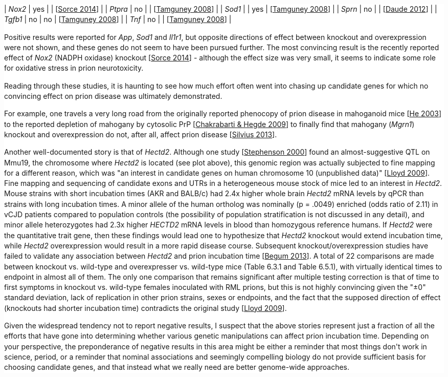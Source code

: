 | *Nox2* | yes | | [[Sorce 2014]] |
| *Ptpra* | no | | [[Tamguney 2008]] |
| *Sod1* | | yes | [[Tamguney 2008]] |
| *Sprn* | no | | [[Daude 2012]] | 
| *Tgfb1* | no | no | [[Tamguney 2008]] |
| *Tnf* | no | | [[Tamguney 2008]] |

Positive results were reported for *App*, *Sod1* and *Il1r1*, but opposite directions of effect between knockout and overexpression were not shown, and these genes do not seem to have been pursued further. The most convincing result is the recently reported effect of *Nox2* (NADPH oxidase) knockout [[Sorce 2014]] - although the effect size was very small, it seems to indicate some role for oxidative stress in prion neurotoxicity.

Reading through these studies, it is haunting to see how much effort often went into chasing up candidate genes for which no convincing effect on prion disease was ultimately demonstrated.

For example, one travels a very long road from the originally reported phenocopy of prion disease in mahoganoid mice [[He 2003]] to the reported depletion of mahogany by cytosolic PrP [[Chakrabarti & Hegde 2009]] to finally find that mahogany (*Mgrn1*) knockout and overexpression do not, after all, affect prion disease [[Silvius 2013]].

Another well-documented story is that of *Hectd2*. Although one study [[Stephenson 2000]] found an almost-suggestive QTL on Mmu19, the chromosome where *Hectd2* is located (see plot above), this genomic region was actually subjected to fine mapping for a different reason, which was "an interest in candidate genes on human chromosome 10 (unpublished data)" [[Lloyd 2009]]. Fine mapping and sequencing of candidate exons and UTRs in a heterogeneous mouse stock of mice led to an interest in *Hectd2*. Mouse strains with short incubation times (AKR and BALB/c) had 2.4x higher whole brain *Hectd2* mRNA levels by qPCR than strains with long incubation times. A minor allele of the human ortholog was nominally (p = .0049) enriched (odds ratio of 2.11) in vCJD patients compared to population controls (the possibility of population stratification is not discussed in any detail), and minor allele heterozygotes had 2.3x higher *HECTD2* mRNA levels in blood than homozygous reference humans. If *Hectd2* were the quantitative trait gene, then these findings would lead one to hypothesize that *Hectd2* knockout would extend incubation time, while *Hectd2* overexpression would result in a more rapid disease course. Subsequent knockout/overexpression studies have failed to validate any association between *Hectd2* and prion incubation time [[Begum 2013]]. A total of 22 comparisons are made between knockout vs. wild-type and overexpresser vs. wild-type mice (Table 6.3.1 and Table 6.5.1), with virtually identical times to endpoint in almost all of them. The only one comparison that remains significant after multiple testing correction is that of time to first symptoms in knockout vs. wild-type females inoculated with RML prions, but this is not highly convincing given the "&plusmn;0" standard deviation, lack of replication in other prion strains, sexes or endpoints, and the fact that the supposed direction of effect (knockouts had shorter incubation time) contradicts the original study [[Lloyd 2009]].

Given the widespread tendency not to report negative results, I suspect that the above stories represent just a fraction of all the efforts that have gone into determining whether various genetic manipulations can affect prion incubation time. Depending on your perspective, the preponderance of negative results in this area might be either a reminder that most things don't work in science, period, or a reminder that nominal associations and seemingly compelling biology do not provide sufficient basis for choosing candidate genes, and that instead what we really need are better genome-wide approaches.


[Stephenson 2000]: http://www.ncbi.nlm.nih.gov/pubmed/11013074 "Stephenson DA, Chiotti K, Ebeling C, Groth D, DeArmond SJ, Prusiner SB, Carlson GA. Quantitative trait loci affecting prion incubation time in mice. Genomics. 2000 Oct 1;69(1):47-53. PubMed PMID: 11013074."
[Lloyd 2001]: http://www.ncbi.nlm.nih.gov/pubmed/11353827 "Lloyd SE, Onwuazor ON, Beck JA, Mallinson G, Farrall M, Targonski P, Collinge  J, Fisher EM. Identification of multiple quantitative trait loci linked to prion disease incubation period in mice. Proc Natl Acad Sci U S A. 2001 May 22;98(11):6279-83. Epub 2001 May 15. PubMed PMID: 11353827; PubMed Central PMCID: PMC33459."
[Manolakou 2001]: http://www.ncbi.nlm.nih.gov/pubmed/11404459 "Manolakou K, Beaton J, McConnell I, Farquar C, Manson J, Hastie ND, Bruce M, Jackson IJ. Genetic and environmental factors modify bovine spongiform encephalopathy incubation period in mice. Proc Natl Acad Sci U S A. 2001 Jun 19;98(13):7402-7. Epub 2001 Jun 12. PubMed PMID: 11404459; PubMed Central PMCID:  PMC34681."
[Lloyd 2002]: http://www.ncbi.nlm.nih.gov/pubmed/12481985 "Lloyd SE, Uphill JB, Targonski PV, Fisher EM, Collinge J. Identification of genetic loci affecting mouse-adapted bovine spongiform encephalopathy incubation time in mice. Neurogenetics. 2002 Oct;4(2):77-81. PubMed PMID: 12481985."
[Moreno 2003]: http://www.ncbi.nlm.nih.gov/pubmed/14704188/ "Moreno CR, Lantier F, Lantier I, Sarradin P, Elsen JM. Detection of new quantitative trait Loci for susceptibility to transmissible spongiform encephalopathies in mice. Genetics. 2003 Dec;165(4):2085-91. PubMed PMID: 14704188; PubMed Central PMCID: PMC1462892."
[Moreno 2008]: http://www.ncbi.nlm.nih.gov/pubmed/18493086/ "Moreno CR, Cosseddu GM, Schibler L, Roig A, Moazami-Goudarzi K, Andreoletti O, Eychenne F, Lajous D, Schelcher F, Cribiu EP, Laurent P, Vaiman D, Elsen JM. Identification of new quantitative trait Loci (other than the PRNP gene) modulating the scrapie incubation period in sheep. Genetics. 2008 May;179(1):723-6. doi: 10.1534/genetics.108.088146. PubMed PMID: 18493086; PubMed Central PMCID: PMC2390651."
[O'Shea 2008]: http://www.ncbi.nlm.nih.gov/pubmed/18716327 "O'Shea M, Maytham EG, Linehan JM, Brandner S, Collinge J, Lloyd SE. Investigation of mcp1 as a quantitative trait gene for prion disease incubation time in mouse. Genetics. 2008 Sep;180(1):559-66. doi: 10.1534/genetics.108.090894. Epub 2008 Aug 20. PubMed PMID: 18716327; PubMed Central PMCID: PMC2535705."
[Lloyd 2009]: http://www.ncbi.nlm.nih.gov/pubmed/19214206 "Lloyd SE, Maytham EG, Pota H, Grizenkova J, Molou E, Uphill J, Hummerich H, Whitfield J, Alpers MP, Mead S, Collinge J. HECTD2 is associated with susceptibility to mouse and human prion disease. PLoS Genet. 2009 Feb;5(2):e1000383. doi: 10.1371/journal.pgen.1000383. Epub 2009 Feb 13. PubMed PMID: 19214206; PubMed Central PMCID: PMC2633041."
[Moreno 2010]: http://www.ncbi.nlm.nih.gov/pubmed/19828762 "Moreno CR, Moazami-Goudarzi K, Briand S, Robert-Granié C, Weisbecker JL, Laurent P, Cribiu EP, Haley CS, Andréoletti O, Bishop SC, Pong-Wong R. Mapping of quantitative trait loci affecting classical scrapie incubation time in a population comprising several generations of scrapie-infected sheep. J Gen Virol. 2010 Feb;91(Pt 2):575-9. doi: 10.1099/vir.0.014134-0. Epub 2009 Oct 14. PubMed PMID: 19828762."
[Lloyd 2010]: http://www.ncbi.nlm.nih.gov/pubmed/19795140 "Lloyd SE, Maytham EG, Grizenkova J, Hummerich H, Collinge J. A Copine family member, Cpne8, is a candidate quantitative trait gene for prion disease incubation time in mouse. Neurogenetics. 2010 May;11(2):185-91. doi: 10.1007/s10048-009-0219-8. Epub 2009 Oct 1. PubMed PMID: 19795140; PubMed Central PMCID: PMC2854345."
[Murdoch 2010]: http://www.ncbi.nlm.nih.gov/pubmed/20350325 "Murdoch BM, Clawson ML, Laegreid WW, Stothard P, Settles M, McKay S, Prasad A, Wang Z, Moore SS, Williams JL. A 2cM genome-wide scan of European Holstein cattle affected by classical BSE. BMC Genet. 2010 Mar 29;11:20. doi: 10.1186/1471-2156-11-20. PubMed PMID: 20350325; PubMed Central PMCID: PMC2853485."
[Lloyd 2013]: http://www.ncbi.nlm.nih.gov/pubmed/23518043/ "Lloyd SE, Mead S, Collinge J. Genetics of prion diseases. Curr Opin Genet Dev. 2013 Jun;23(3):345-51. doi: 10.1016/j.gde.2013.02.012. Epub 2013 Mar 19. Review.  PubMed PMID: 23518043; PubMed Central PMCID: PMC3705206."
[Begum 2013]: http://discovery.ucl.ac.uk/1410699/ "Begum, R; (2013) Functional analysis of Hectd2: a prion disease modifier associated with incubation time. Doctoral thesis, UCL (University College London)."
[Kingsbury 1983]: http://www.ncbi.nlm.nih.gov/pubmed/6408182/ "Kingsbury DT, Kasper KC, Stites DP, Watson JD, Hogan RN, Prusiner SB. Genetic  control of scrapie and Creutzfeldt-Jakob disease in mice. J Immunol. 1983 Jul;131(1):491-6. PubMed PMID: 6408182."
[Mohri & Tateishi 1989]: http://www.ncbi.nlm.nih.gov/pubmed/2659733/ "Mohri S, Tateishi J. Host genetic control of incubation periods of Creutzfeldt-Jakob disease in mice. J Gen Virol. 1989 Jun;70 ( Pt 6):1391-400. PubMed PMID: 2659733."
[Grizenkova 2010]: http://www.ncbi.nlm.nih.gov/pubmed/21151910 "Grizenkova J, Akhtar S, Collinge J, Lloyd SE. The retinoic acid receptor beta (Rarb) region of Mmu14 is associated with prion disease incubation time in mouse. PLoS One. 2010 Dec 6;5(12):e15019. doi: 10.1371/journal.pone.0015019. PubMed PMID: 21151910; PubMed Central PMCID: PMC2997791."
[Hernandez-Sanchez 2002]: http://www.ncbi.nlm.nih.gov/pubmed/11919688 "Hernández-Sánchez J, Waddington D, Wiener P, Haley CS, Williams JL. Genome-wide search for markers associated with bovine spongiform encephalopathy.  Mamm Genome. 2002 Mar;13(3):164-8. PubMed PMID: 11919688."
[Zhang 2004]: http://www.ncbi.nlm.nih.gov/pubmed/15342524 "Zhang C, De Koning DJ, Hernández-Sánchez J, Haley CS, Williams JL, Wiener P. Mapping of multiple quantitative trait loci affecting bovine spongiform encephalopathy. Genetics. 2004 Aug;167(4):1863-72. PubMed PMID: 15342524; PubMed  Central PMCID: PMC1470995."
[Lander & Kruglyak 1995]: http://www.ncbi.nlm.nih.gov/pubmed/7581446 "Lander E, Kruglyak L. Genetic dissection of complex traits: guidelines for interpreting and reporting linkage results. Nat Genet. 1995 Nov;11(3):241-7. PubMed PMID: 7581446."
[Chakrabarti & Hegde 2009]: http://www.ncbi.nlm.nih.gov/pubmed/19524515 "Chakrabarti O, Hegde RS. Functional depletion of mahogunin by cytosolically exposed prion protein contributes to neurodegeneration. Cell. 2009 Jun 12;137(6):1136-47. doi: 10.1016/j.cell.2009.03.042. PubMed PMID: 19524515; PubMed Central PMCID: PMC2709807."
[Gunn & Carlson 2013]: http://www.ncbi.nlm.nih.gov/pubmed/23787699/ "Gunn TM, Carlson GA. RML prions act through Mahogunin and Attractin-independent pathways. Prion. 2013 Jul-Aug;7(4):267-71. doi: 10.4161/pri.25054. Epub 2013 May 31. PubMed PMID: 23787699; PubMed Central PMCID: PMC3904309."
[Silvius 2013]: http://www.ncbi.nlm.nih.gov/pubmed/23383230/ "Silvius D, Pitstick R, Ahn M, Meishery D, Oehler A, Barsh GS, DeArmond SJ, Carlson GA, Gunn TM. Levels of the Mahogunin Ring Finger 1 E3 ubiquitin ligase do not influence prion disease. PLoS One. 2013;8(1):e55575. doi: 10.1371/journal.pone.0055575. Epub 2013 Jan 30. PubMed PMID: 23383230; PubMed Central PMCID: PMC3559536."
[Hwang 2009]: http://www.ncbi.nlm.nih.gov/pubmed/19308092/ "Hwang D, Lee IY, Yoo H, Gehlenborg N, Cho JH, Petritis B, Baxter D, Pitstick R, Young R, Spicer D, Price ND, Hohmann JG, Dearmond SJ, Carlson GA, Hood LE. A systems approach to prion disease. Mol Syst Biol. 2009;5:252. doi: 10.1038/msb.2009.10. Epub 2009 Mar 24. PubMed PMID: 19308092; PubMed Central PMCID: PMC2671916."
[Lawson 2011]: http://www.ncbi.nlm.nih.gov/pubmed/22002429 "Lawson VA, Klemm HM, Welton JM, Masters CL, Crouch P, Cappai R, Ciccotosto GD. Gene knockout of tau expression does not contribute to the pathogenesis of prion  disease. J Neuropathol Exp Neurol. 2011 Nov;70(11):1036-45. doi: 10.1097/NEN.0b013e318235b471. PubMed PMID: 22002429."
[Michel 2012]: http://www.ncbi.nlm.nih.gov/pubmed/23002439 "Michel B, Ferguson A, Johnson T, Bender H, Meyerett-Reid C, Pulford B, von Teichman A, Seelig D, Weis JH, Telling GC, Aguzzi A, Zabel MD. Genetic depletion  of complement receptors CD21/35 prevents terminal prion disease in a mouse model  of chronic wasting disease. J Immunol. 2012 Nov 1;189(9):4520-7. doi: 10.4049/jimmunol.1201579. Epub 2012 Sep 21. PubMed PMID: 23002439; PubMed Central PMCID: PMC3478448."
[Sorce 2014]: http://www.ncbi.nlm.nih.gov/pubmed/25502554 "Sorce S, Nuvolone M, Keller A, Falsig J, Varol A, Schwarz P, Bieri M, Budka H, Aguzzi A. The Role of the NADPH Oxidase NOX2 in Prion Pathogenesis. PLoS Pathog.  2014 Dec 11;10(12):e1004531. doi: 10.1371/journal.ppat.1004531. eCollection 2014  Dec. PubMed PMID: 25502554; PubMed Central PMCID: PMC4263757."
[Felton 2005]: http://www.ncbi.nlm.nih.gov/pubmed/15886005 "Felton LM, Cunningham C, Rankine EL, Waters S, Boche D, Perry VH. MCP-1 and murine prion disease: separation of early behavioural dysfunction from overt clinical disease. Neurobiol Dis. 2005 Nov;20(2):283-95. PubMed PMID: 15886005."
[Mead 2009]: http://www.ncbi.nlm.nih.gov/pubmed/19081515/ "Mead S, Poulter M, Uphill J, Beck J, Whitfield J, Webb TE, Campbell T, Adamson G, Deriziotis P, Tabrizi SJ, Hummerich H, Verzilli C, Alpers MP, Whittaker JC, Collinge J. Genetic risk factors for variant Creutzfeldt-Jakob disease: a genome-wide association study. Lancet Neurol. 2009 Jan;8(1):57-66. doi: 10.1016/S1474-4422(08)70265-5. PubMed PMID: 19081515; PubMed Central PMCID: PMC2643048."
[Mead 2012]: http://www.ncbi.nlm.nih.gov/pubmed/22210626 "Mead S, Uphill J, Beck J, Poulter M, Campbell T, Lowe J, Adamson G, Hummerich  H, Klopp N, Rückert IM, Wichmann HE, Azazi D, Plagnol V, Pako WH, Whitfield J, Alpers MP, Whittaker J, Balding DJ, Zerr I, Kretzschmar H, Collinge J. Genome-wide association study in multiple human prion diseases suggests genetic risk factors additional to PRNP. Hum Mol Genet. 2012 Apr 15;21(8):1897-906. doi:  10.1093/hmg/ddr607. Epub 2011 Dec 30. PubMed PMID: 22210626; PubMed Central PMCID: PMC3313791."
[Murdoch 2011]: http://www.ncbi.nlm.nih.gov/pubmed/22073200 "Murdoch BM, Murdoch GK, Settles M, McKay S, Williams JL, Moore SS. Genome-wide scan identifies loci associated with classical BSE occurrence. PLoS One. 2011;6(11):e26819. doi: 10.1371/journal.pone.0026819. Epub 2011 Nov 4. PubMed PMID: 22073200; PubMed Central PMCID: PMC3208576."
[Tamguney 2008]: http://www.ncbi.nlm.nih.gov/pubmed/18559949 "Tamgüney G, Giles K, Glidden DV, Lessard P, Wille H, Tremblay P, Groth DF, Yehiely F, Korth C, Moore RC, Tatzelt J, Rubinstein E, Boucheix C, Yang X, Stanley P, Lisanti MP, Dwek RA, Rudd PM, Moskovitz J, Epstein CJ, Cruz TD, Kuziel WA, Maeda N, Sap J, Ashe KH, Carlson GA, Tesseur I, Wyss-Coray T, Mucke L, Weisgraber KH, Mahley RW, Cohen FE, Prusiner SB. Genes contributing to prion pathogenesis. J Gen Virol. 2008 Jul;89(Pt 7):1777-88. doi: 10.1099/vir.0.2008/001255-0. PubMed PMID: 18559949; PubMed Central PMCID: PMC2828448."
[Chernoff 1995]: http://www.ncbi.nlm.nih.gov/pubmed/7754373 "Chernoff YO, Lindquist SL, Ono B, Inge-Vechtomov SG, Liebman SW. Role of the chaperone protein Hsp104 in propagation of the yeast prion-like factor [psi+]. Science. 1995 May 12;268(5212):880-4. PubMed PMID: 7754373."
[Dickinson & Mackay 1964]: http://www.ncbi.nlm.nih.gov/pubmed/14167576 "DICKINSON AG, MACKAY JM. GENETICAL CONTROL OF THE INCUBATION PERIOD IN MICE OF THE NEUROLOGICAL DISEASE, SCRAPIE. Heredity (Edinb). 1964 May;19:279-88. PubMed PMID: 14167576."
[Carlson 1986]: http://www.ncbi.nlm.nih.gov/pubmed/3015416 "Carlson GA, Kingsbury DT, Goodman PA, Coleman S, Marshall ST, DeArmond S, Westaway D, Prusiner SB. Linkage of prion protein and scrapie incubation time genes. Cell. 1986 Aug 15;46(4):503-11. PubMed PMID: 3015416."
[Westaway 1987]: http://www.ncbi.nlm.nih.gov/pubmed/2890436 "Westaway D, Goodman PA, Mirenda CA, McKinley MP, Carlson GA, Prusiner SB. Distinct prion proteins in short and long scrapie incubation period mice. Cell. 1987 Nov 20;51(4):651-62. PubMed PMID: 2890436."
[Collinge 1991]: http://www.ncbi.nlm.nih.gov/pubmed/1675319 "Collinge J, Palmer MS, Dryden AJ. Genetic predisposition to iatrogenic Creutzfeldt-Jakob disease. Lancet. 1991 Jun 15;337(8755):1441-2. PubMed PMID: 1675319."
[Palmer 1991]: http://www.ncbi.nlm.nih.gov/pubmed/1677164 "Palmer MS, Dryden AJ, Hughes JT, Collinge J. Homozygous prion protein genotype predisposes to sporadic Creutzfeldt-Jakob disease. Nature. 1991 Jul 25;352(6333):340-2. Erratum in: Nature 1991 Aug 8;352(6335):547. PubMed PMID: 1677164."
[Westaway 1994]: http://www.ncbi.nlm.nih.gov/pubmed/7926780 "Westaway D, Zuliani V, Cooper CM, Da Costa M, Neuman S, Jenny AL, Detwiler L,  Prusiner SB. Homozygosity for prion protein alleles encoding glutamine-171 renders sheep susceptible to natural scrapie. Genes Dev. 1994 Apr 15;8(8):959-69. PubMed PMID: 7926780."
[Lee 2001]: http://www.ncbi.nlm.nih.gov/pubmed/11120925 "Lee HS, Brown P, Cervenáková L, Garruto RM, Alpers MP, Gajdusek DC, Goldfarb LG. Increased susceptibility to Kuru of carriers of the PRNP 129 methionine/methionine genotype. J Infect Dis. 2001 Jan 15;183(2):192-196. Epub 2000 Dec 21. PubMed PMID: 11120925."
[Grizenkova 2010]: http://www.ncbi.nlm.nih.gov/pubmed/21151910 "Grizenkova J, Akhtar S, Collinge J, Lloyd SE. The retinoic acid receptor beta  (Rarb) region of Mmu14 is associated with prion disease incubation time in mouse. PLoS One. 2010 Dec 6;5(12):e15019. doi: 10.1371/journal.pone.0015019. PubMed PMID: 21151910; PubMed Central PMCID: PMC2997791."
[Behrens 2001]: http://www.ncbi.nlm.nih.gov/pubmed/11306558/ "Behrens A, Brandner S, Genoud N, Aguzzi A. Normal neurogenesis and scrapie pathogenesis in neural grafts lacking the prion protein homologue Doppel. EMBO Rep. 2001 Apr;2(4):347-52. PubMed PMID: 11306558; PubMed Central PMCID: PMC1083878."
[Behrens 2002]: http://www.ncbi.nlm.nih.gov/pubmed/12110578/ "Behrens A, Genoud N, Naumann H, Rülicke T, Janett F, Heppner FL, Ledermann B,  Aguzzi A. Absence of the prion protein homologue Doppel causes male sterility. EMBO J. 2002 Jul 15;21(14):3652-8. PubMed PMID: 12110578; PubMed Central PMCID: PMC125402."
[Paisley 2004]: http://www.ncbi.nlm.nih.gov/pubmed/15161660/ "Paisley D, Banks S, Selfridge J, McLennan NF, Ritchie AM, McEwan C, Irvine DS, Saunders PT, Manson JC, Melton DW. Male infertility and DNA damage in Doppel knockout and prion protein/Doppel double-knockout mice. Am J Pathol. 2004 Jun;164(6):2279-88. PubMed PMID: 15161660; PubMed Central PMCID: PMC1615753."
[Daude 2012]: http://www.ncbi.nlm.nih.gov/pubmed/22619325 "Daude N, Wohlgemuth S, Brown R, Pitstick R, Gapeshina H, Yang J, Carlson GA, Westaway D. Knockout of the prion protein (PrP)-like Sprn gene does not produce embryonic lethality in combination with PrP(C)-deficiency. Proc Natl Acad Sci U S A. 2012 Jun 5;109(23):9035-40. doi: 10.1073/pnas.1202130109. Epub 2012 May 22. PubMed PMID: 22619325; PubMed Central PMCID: PMC3384183."
[He 2003]: http://www.ncbi.nlm.nih.gov/pubmed/12560552 "He L, Lu XY, Jolly AF, Eldridge AG, Watson SJ, Jackson PK, Barsh GS, Gunn TM.  Spongiform degeneration in mahoganoid mutant mice. Science. 2003 Jan 31;299(5607):710-2. PubMed PMID: 12560552."